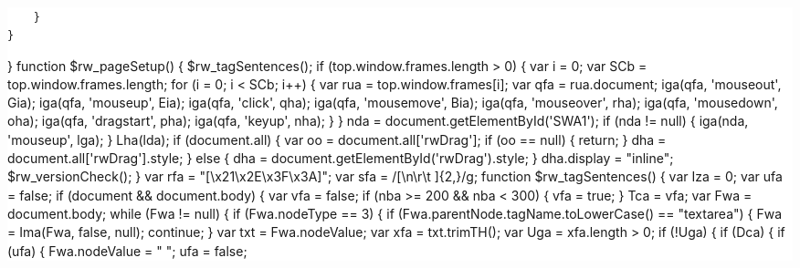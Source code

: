 		}
	}
}
function $rw_pageSetup() {
	$rw_tagSentences();
	if (top.window.frames.length > 0) {
		var i = 0;
		var SCb = top.window.frames.length;
		for (i = 0; i < SCb; i++) {
			var rua = top.window.frames[i];
			var qfa = rua.document;
			iga(qfa, 'mouseout', Gia);
			iga(qfa, 'mouseup', Eia);
			iga(qfa, 'click', qha);
			iga(qfa, 'mousemove', Bia);
			iga(qfa, 'mouseover', rha);
			iga(qfa, 'mousedown', oha);
			iga(qfa, 'dragstart', pha);
			iga(qfa, 'keyup', nha);
		}
	}
	nda = document.getElementById('SWA1');
	if (nda != null) {
		iga(nda, 'mouseup', lga);
	}
	Lha(lda);
	if (document.all) {
		var oo = document.all['rwDrag'];
		if (oo == null) {
			return;
		}
		dha = document.all['rwDrag'].style;
	} else {
		dha = document.getElementById('rwDrag').style;
	}
	dha.display = "inline";
	$rw_versionCheck();
}
var rfa = "[\\x21\\x2E\\x3F\\x3A]";
var sfa = /[\n\r\t ]{2,}/g;
function $rw_tagSentences() {
	var Iza = 0;
	var ufa = false;
	if (document && document.body) {
		var vfa = false;
		if (nba >= 200 && nba < 300) {
			vfa = true;
		}
		Tca = vfa;
		var Fwa = document.body;
		while (Fwa != null) {
			if (Fwa.nodeType == 3) {
				if (Fwa.parentNode.tagName.toLowerCase() == "textarea") {
					Fwa = Ima(Fwa, false, null);
					continue;
				}
				var txt = Fwa.nodeValue;
				var xfa = txt.trimTH();
				var Uga = xfa.length > 0;
				if (!Uga) {
					if (Dca) {
						if (ufa) {
							Fwa.nodeValue = " ";
							ufa = false;